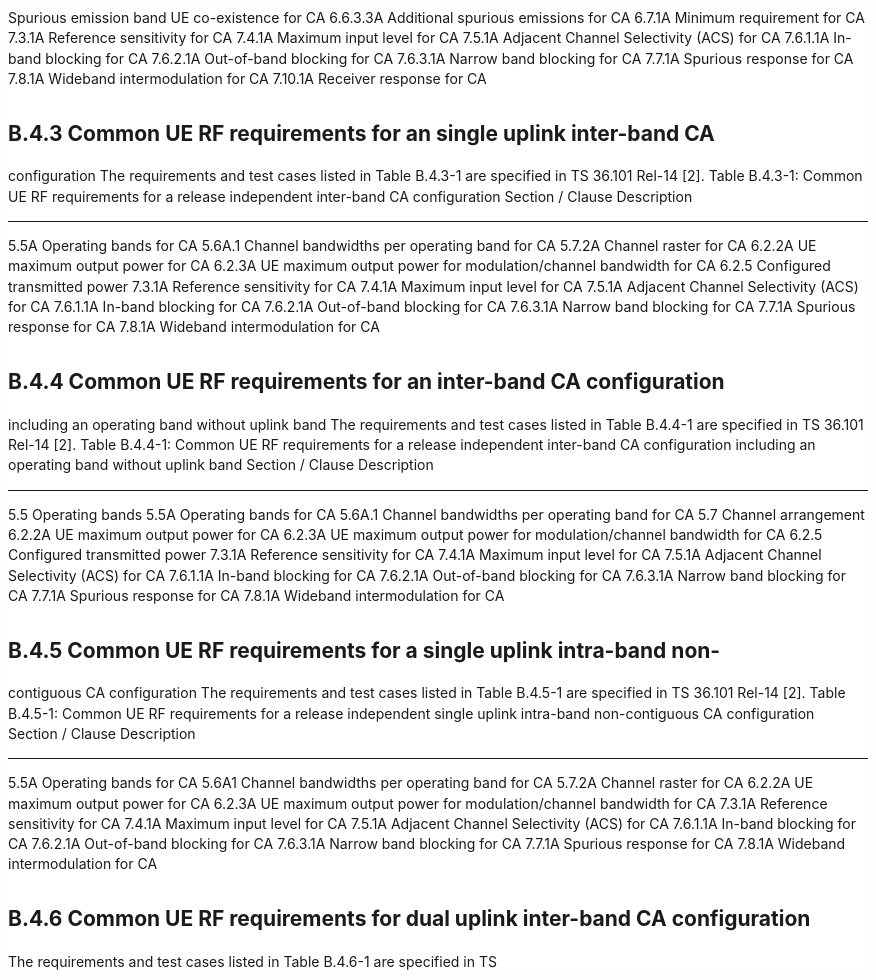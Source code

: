 Spurious emission band UE co-existence for CA 6.6.3.3A Additional spurious
emissions for CA 6.7.1A Minimum requirement for CA 7.3.1A Reference
sensitivity for CA 7.4.1A Maximum input level for CA 7.5.1A Adjacent Channel
Selectivity (ACS) for CA 7.6.1.1A In-band blocking for CA 7.6.2.1A Out-of-band
blocking for CA 7.6.3.1A Narrow band blocking for CA 7.7.1A Spurious response
for CA 7.8.1A Wideband intermodulation for CA 7.10.1A Receiver response for CA
## B.4.3 Common UE RF requirements for an single uplink inter-band CA
configuration
The requirements and test cases listed in Table B.4.3-1 are specified in TS
36.101 Rel-14 [2].
Table B.4.3-1: Common UE RF requirements for a release independent inter-band
CA configuration
Section / Clause Description
* * *
5.5A Operating bands for CA 5.6A.1 Channel bandwidths per operating band for
CA 5.7.2A Channel raster for CA 6.2.2A UE maximum output power for CA 6.2.3A
UE maximum output power for modulation/channel bandwidth for CA 6.2.5
Configured transmitted power 7.3.1A Reference sensitivity for CA 7.4.1A
Maximum input level for CA 7.5.1A Adjacent Channel Selectivity (ACS) for CA
7.6.1.1A In-band blocking for CA 7.6.2.1A Out-of-band blocking for CA 7.6.3.1A
Narrow band blocking for CA 7.7.1A Spurious response for CA 7.8.1A Wideband
intermodulation for CA
## B.4.4 Common UE RF requirements for an inter-band CA configuration
including an operating band without uplink band
The requirements and test cases listed in Table B.4.4-1 are specified in TS
36.101 Rel-14 [2].
Table B.4.4-1: Common UE RF requirements for a release independent inter-band
CA configuration including an operating band without uplink band
Section / Clause Description
* * *
5.5 Operating bands 5.5A Operating bands for CA 5.6A.1 Channel bandwidths per
operating band for CA 5.7 Channel arrangement 6.2.2A UE maximum output power
for CA 6.2.3A UE maximum output power for modulation/channel bandwidth for CA
6.2.5 Configured transmitted power 7.3.1A Reference sensitivity for CA 7.4.1A
Maximum input level for CA 7.5.1A Adjacent Channel Selectivity (ACS) for CA
7.6.1.1A In-band blocking for CA 7.6.2.1A Out-of-band blocking for CA 7.6.3.1A
Narrow band blocking for CA 7.7.1A Spurious response for CA 7.8.1A Wideband
intermodulation for CA
## B.4.5 Common UE RF requirements for a single uplink intra-band non-
contiguous CA configuration
The requirements and test cases listed in Table B.4.5-1 are specified in TS
36.101 Rel-14 [2].
Table B.4.5-1: Common UE RF requirements for a release independent single
uplink intra-band non-contiguous CA configuration
Section / Clause Description
* * *
5.5A Operating bands for CA 5.6A1 Channel bandwidths per operating band for CA
5.7.2A Channel raster for CA 6.2.2A UE maximum output power for CA 6.2.3A UE
maximum output power for modulation/channel bandwidth for CA 7.3.1A Reference
sensitivity for CA 7.4.1A Maximum input level for CA 7.5.1A Adjacent Channel
Selectivity (ACS) for CA 7.6.1.1A In-band blocking for CA 7.6.2.1A Out-of-band
blocking for CA 7.6.3.1A Narrow band blocking for CA 7.7.1A Spurious response
for CA 7.8.1A Wideband intermodulation for CA
## B.4.6 Common UE RF requirements for dual uplink inter-band CA configuration
The requirements and test cases listed in Table B.4.6-1 are specified in TS